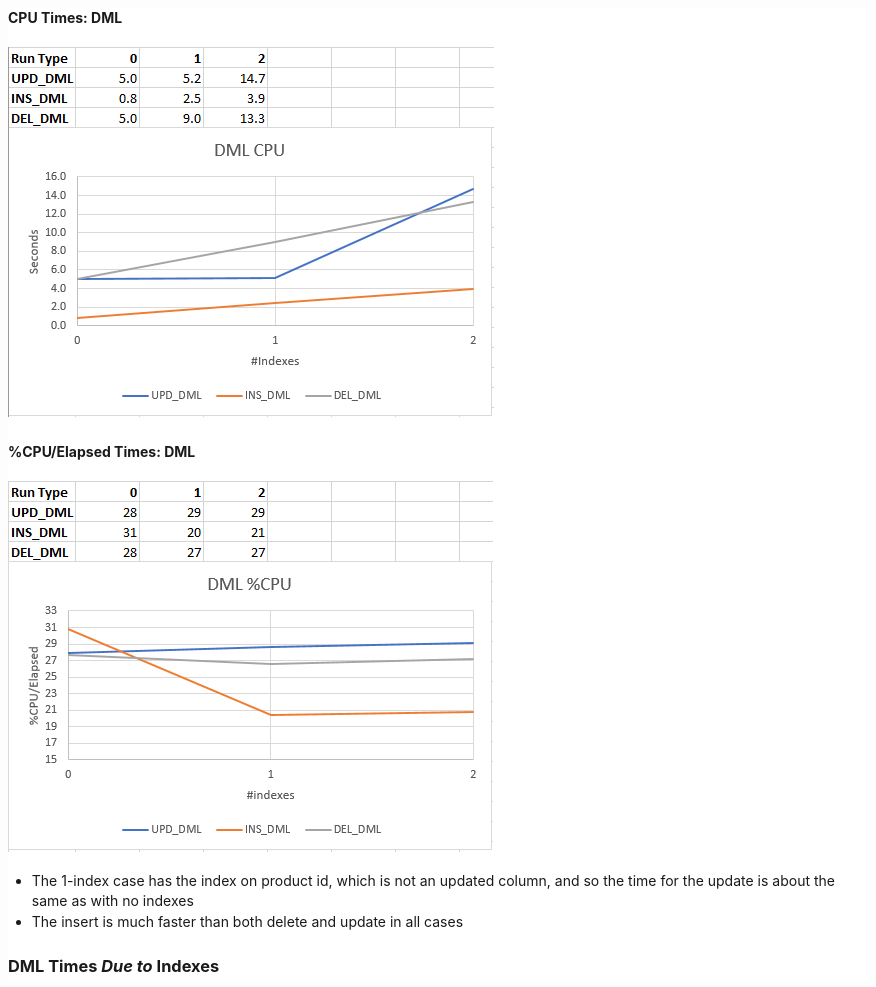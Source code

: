 #### CPU Times: DML

<img src="/migrated_images/2017/09/DML_CPU.png" alt="" title="" />

#### %CPU/Elapsed Times: DML

<img src="/migrated_images/2017/09/DML_CPU_PCT.png" alt="" title="" />

- The 1-index case has the index on product id, which is not an updated column, and so the time for the update is about the same as with no indexes
- The insert is much faster than both delete and update in all cases

### DML Times _Due to_ Indexes
